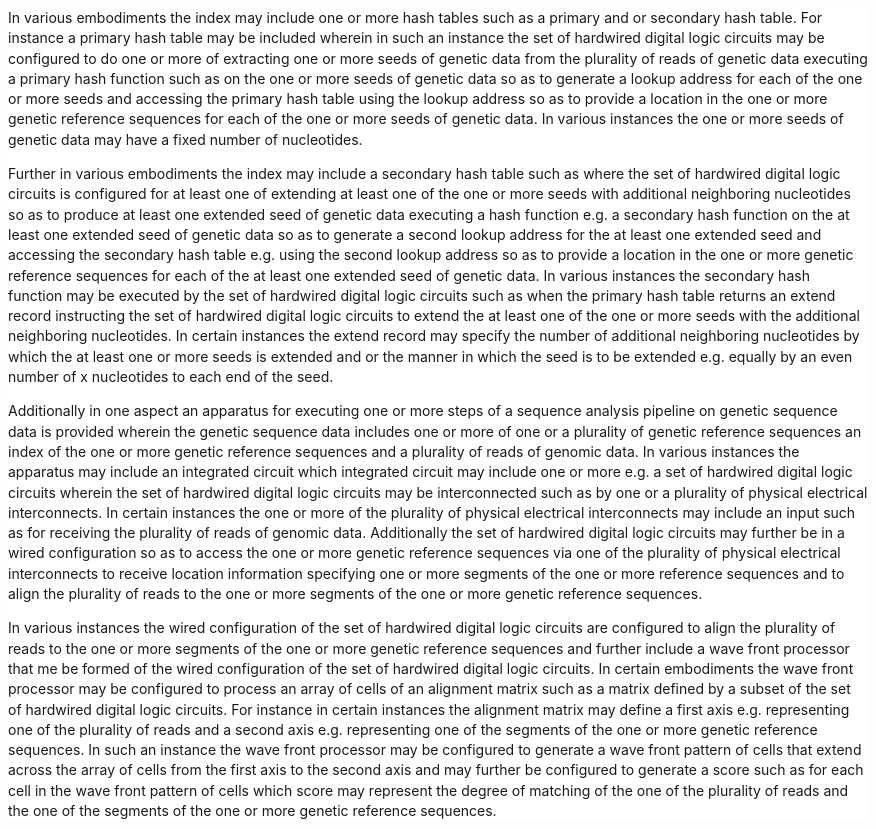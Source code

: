 In various embodiments the index may include one or more hash tables such as a primary and or secondary hash table. For instance a primary hash table may be included wherein in such an instance the set of hardwired digital logic circuits may be configured to do one or more of extracting one or more seeds of genetic data from the plurality of reads of genetic data executing a primary hash function such as on the one or more seeds of genetic data so as to generate a lookup address for each of the one or more seeds and accessing the primary hash table using the lookup address so as to provide a location in the one or more genetic reference sequences for each of the one or more seeds of genetic data. In various instances the one or more seeds of genetic data may have a fixed number of nucleotides.

Further in various embodiments the index may include a secondary hash table such as where the set of hardwired digital logic circuits is configured for at least one of extending at least one of the one or more seeds with additional neighboring nucleotides so as to produce at least one extended seed of genetic data executing a hash function e.g. a secondary hash function on the at least one extended seed of genetic data so as to generate a second lookup address for the at least one extended seed and accessing the secondary hash table e.g. using the second lookup address so as to provide a location in the one or more genetic reference sequences for each of the at least one extended seed of genetic data. In various instances the secondary hash function may be executed by the set of hardwired digital logic circuits such as when the primary hash table returns an extend record instructing the set of hardwired digital logic circuits to extend the at least one of the one or more seeds with the additional neighboring nucleotides. In certain instances the extend record may specify the number of additional neighboring nucleotides by which the at least one or more seeds is extended and or the manner in which the seed is to be extended e.g. equally by an even number of x nucleotides to each end of the seed.

Additionally in one aspect an apparatus for executing one or more steps of a sequence analysis pipeline on genetic sequence data is provided wherein the genetic sequence data includes one or more of one or a plurality of genetic reference sequences an index of the one or more genetic reference sequences and a plurality of reads of genomic data. In various instances the apparatus may include an integrated circuit which integrated circuit may include one or more e.g. a set of hardwired digital logic circuits wherein the set of hardwired digital logic circuits may be interconnected such as by one or a plurality of physical electrical interconnects. In certain instances the one or more of the plurality of physical electrical interconnects may include an input such as for receiving the plurality of reads of genomic data. Additionally the set of hardwired digital logic circuits may further be in a wired configuration so as to access the one or more genetic reference sequences via one of the plurality of physical electrical interconnects to receive location information specifying one or more segments of the one or more reference sequences and to align the plurality of reads to the one or more segments of the one or more genetic reference sequences.

In various instances the wired configuration of the set of hardwired digital logic circuits are configured to align the plurality of reads to the one or more segments of the one or more genetic reference sequences and further include a wave front processor that me be formed of the wired configuration of the set of hardwired digital logic circuits. In certain embodiments the wave front processor may be configured to process an array of cells of an alignment matrix such as a matrix defined by a subset of the set of hardwired digital logic circuits. For instance in certain instances the alignment matrix may define a first axis e.g. representing one of the plurality of reads and a second axis e.g. representing one of the segments of the one or more genetic reference sequences. In such an instance the wave front processor may be configured to generate a wave front pattern of cells that extend across the array of cells from the first axis to the second axis and may further be configured to generate a score such as for each cell in the wave front pattern of cells which score may represent the degree of matching of the one of the plurality of reads and the one of the segments of the one or more genetic reference sequences.
